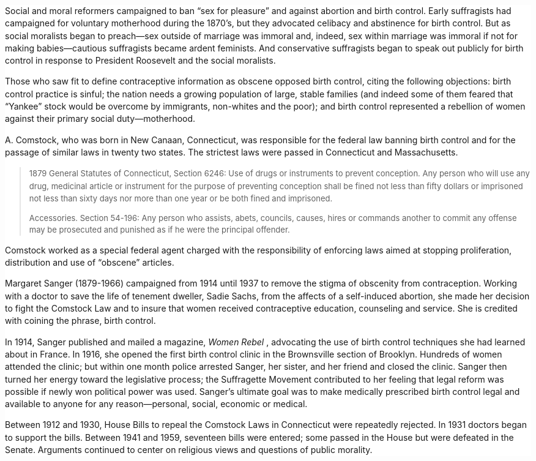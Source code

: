 Social and moral reformers campaigned to ban “sex for pleasure” and against abortion and birth control. Early suffragists had campaigned for voluntary motherhood during the 1870’s, but they advocated celibacy and abstinence for birth control. But as social moralists began to preach—sex outside of marriage was immoral and, indeed, sex within marriage was immoral if not for making babies—cautious suffragists became ardent feminists. And conservative suffragists began to speak out publicly for birth control in response to President Roosevelt and the social moralists.
</p>
<p>
Those who saw fit to define contraceptive information as obscene opposed birth control, citing the following objections: birth control practice is sinful; the nation needs a growing population of large, stable families (and indeed some of them feared that “Yankee” stock would be overcome by immigrants, non-whites and the poor); and birth control represented a rebellion of women against their primary social duty—motherhood.
</p>
<p>
A. Comstock, who was born in New Canaan, Connecticut, was responsible for the federal law banning birth control and for the passage of similar laws in twenty two states. The strictest laws were passed in Connecticut and Massachusetts.
</p>
<blockquote>
<font size="-1">
1879 General Statutes of Connecticut, Section 6246: Use of drugs or instruments to prevent conception. Any person who will use any drug, medicinal article or instrument for the purpose of preventing conception shall be fined not less than fifty dollars or imprisoned not less than sixty days nor more than one year or be both fined and imprisoned.
<p>
Accessories. Section 54-196: Any person who assists, abets, councils, causes, hires or commands another to commit any offense may be prosecuted and punished as if he were the principal offender.
</p>
</font>
</blockquote>
Comstock worked as a special federal agent charged with the responsibility of enforcing laws aimed at stopping proliferation, distribution and use of “obscene” articles.
<p>
Margaret Sanger (1879-1966) campaigned from 1914 until 1937 to remove the stigma of obscenity from contraception. Working with a doctor to save the life of tenement dweller, Sadie Sachs, from the affects of a self-induced abortion, she made her decision to fight the Comstock Law and to insure that women received contraceptive education, counseling and service. She is credited with coining the phrase, birth control.
</p>
<p>
In 1914, Sanger published and mailed a magazine,
<i>
Women Rebel
</i>
, advocating the use of birth control techniques she had learned about in France. In 1916, she opened the first birth control clinic in the Brownsville section of Brooklyn. Hundreds of women attended the clinic; but within one month police arrested Sanger, her sister, and her friend and closed the clinic. Sanger then turned her energy toward the legislative process; the Suffragette Movement contributed to her feeling that legal reform was possible if newly won political power was used. Sanger’s ultimate goal was to make medically prescribed birth control legal and available to anyone for any reason—personal, social, economic or medical.
</p>
<p>
Between 1912 and 1930, House Bills to repeal the Comstock Laws in Connecticut were repeatedly rejected. In 1931 doctors began to support the bills. Between 1941 and 1959, seventeen bills were entered; some passed in the House but were defeated in the Senate. Arguments continued to center on religious views and questions of public morality.
</p>
<p>